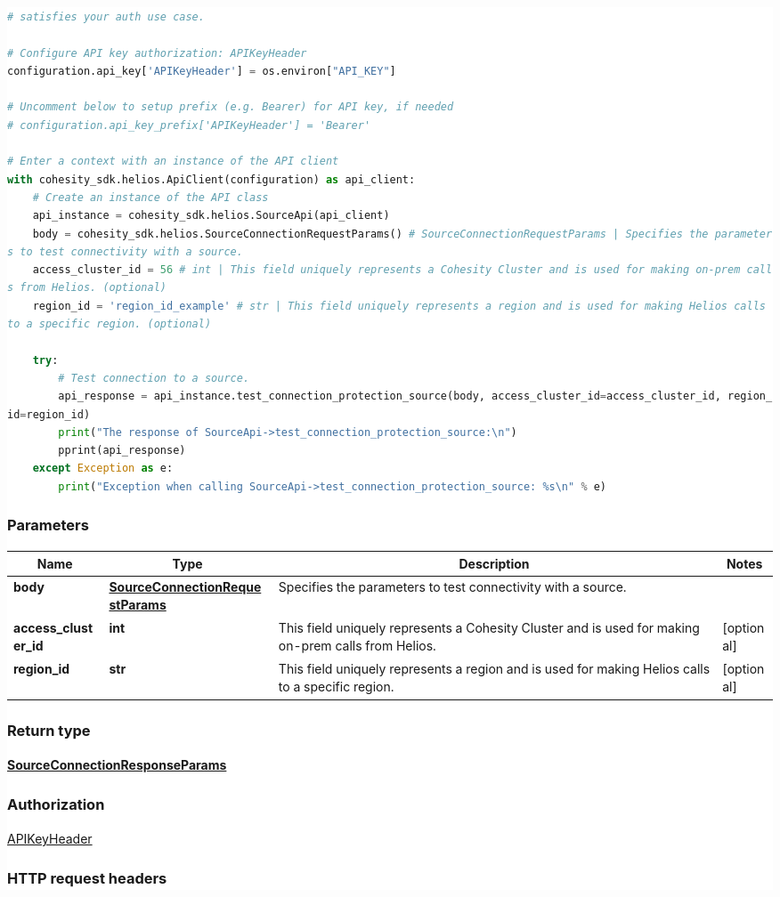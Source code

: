 ```python
# satisfies your auth use case.

# Configure API key authorization: APIKeyHeader
configuration.api_key['APIKeyHeader'] = os.environ["API_KEY"]

# Uncomment below to setup prefix (e.g. Bearer) for API key, if needed
# configuration.api_key_prefix['APIKeyHeader'] = 'Bearer'

# Enter a context with an instance of the API client
with cohesity_sdk.helios.ApiClient(configuration) as api_client:
    # Create an instance of the API class
    api_instance = cohesity_sdk.helios.SourceApi(api_client)
    body = cohesity_sdk.helios.SourceConnectionRequestParams() # SourceConnectionRequestParams | Specifies the parameters to test connectivity with a source.
    access_cluster_id = 56 # int | This field uniquely represents a Cohesity Cluster and is used for making on-prem calls from Helios. (optional)
    region_id = 'region_id_example' # str | This field uniquely represents a region and is used for making Helios calls to a specific region. (optional)

    try:
        # Test connection to a source.
        api_response = api_instance.test_connection_protection_source(body, access_cluster_id=access_cluster_id, region_id=region_id)
        print("The response of SourceApi->test_connection_protection_source:\n")
        pprint(api_response)
    except Exception as e:
        print("Exception when calling SourceApi->test_connection_protection_source: %s\n" % e)
```



### Parameters


Name | Type | Description  | Notes
------------- | ------------- | ------------- | -------------
 **body** | [**SourceConnectionRequestParams**](SourceConnectionRequestParams.md)| Specifies the parameters to test connectivity with a source. | 
 **access_cluster_id** | **int**| This field uniquely represents a Cohesity Cluster and is used for making on-prem calls from Helios. | [optional] 
 **region_id** | **str**| This field uniquely represents a region and is used for making Helios calls to a specific region. | [optional] 

### Return type

[**SourceConnectionResponseParams**](SourceConnectionResponseParams.md)

### Authorization

[APIKeyHeader](../README.md#APIKeyHeader)

### HTTP request headers
